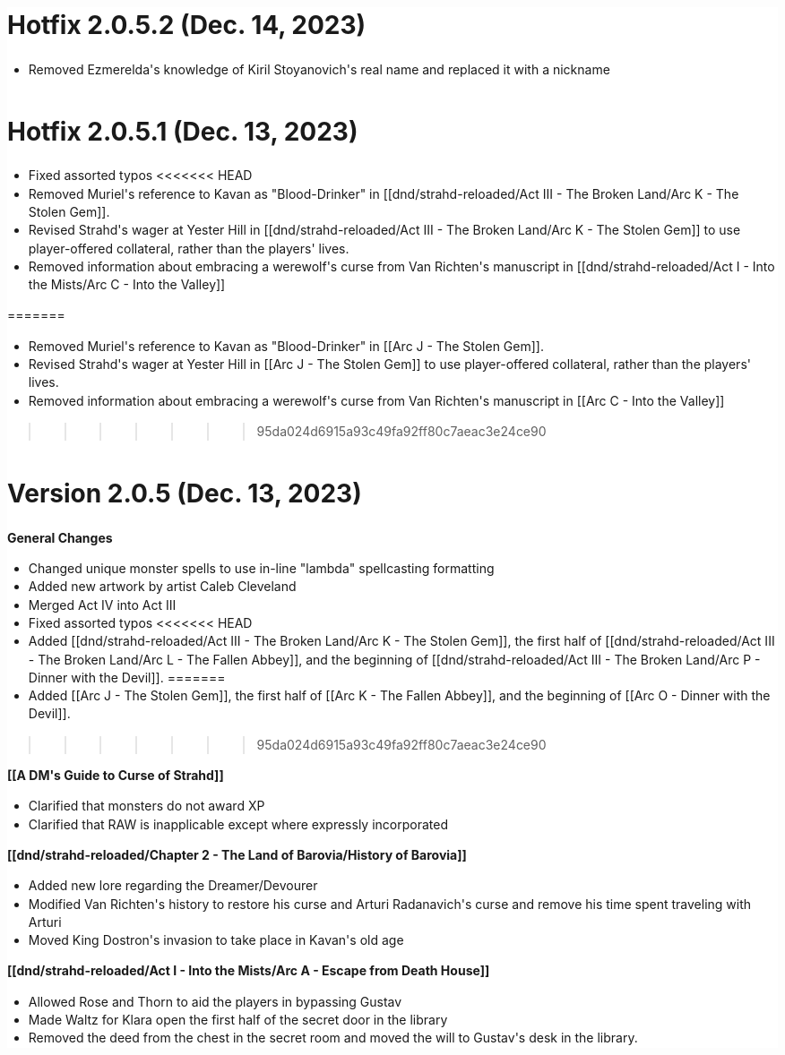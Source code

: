 # Hotfix 2.0.5.2 (Dec. 14, 2023)
* Removed Ezmerelda's knowledge of Kiril Stoyanovich's real name and replaced it with a nickname

# Hotfix 2.0.5.1 (Dec. 13, 2023)
* Fixed assorted typos
<<<<<<< HEAD
* Removed Muriel's reference to Kavan as "Blood-Drinker" in [[dnd/strahd-reloaded/Act III - The Broken Land/Arc K - The Stolen Gem]].
* Revised Strahd's wager at Yester Hill in [[dnd/strahd-reloaded/Act III - The Broken Land/Arc K - The Stolen Gem]] to use player-offered collateral, rather than the players' lives.
* Removed information about embracing a werewolf's curse from Van Richten's manuscript in [[dnd/strahd-reloaded/Act I - Into the Mists/Arc C - Into the Valley]]

=======
* Removed Muriel's reference to Kavan as "Blood-Drinker" in [[Arc J - The Stolen Gem]].
* Revised Strahd's wager at Yester Hill in [[Arc J - The Stolen Gem]] to use player-offered collateral, rather than the players' lives.
* Removed information about embracing a werewolf's curse from Van Richten's manuscript in [[Arc C - Into the Valley]]
>>>>>>> 95da024d6915a93c49fa92ff80c7aeac3e24ce90
# Version 2.0.5 (Dec. 13, 2023)
**General Changes**
* Changed unique monster spells to use in-line "lambda" spellcasting formatting  
* Added new artwork by artist Caleb Cleveland  
* Merged Act IV into Act III  
* Fixed assorted typos
<<<<<<< HEAD
* Added [[dnd/strahd-reloaded/Act III - The Broken Land/Arc K - The Stolen Gem]], the first half of [[dnd/strahd-reloaded/Act III - The Broken Land/Arc L - The Fallen Abbey]], and the beginning of [[dnd/strahd-reloaded/Act III - The Broken Land/Arc P - Dinner with the Devil]].
=======
* Added [[Arc J - The Stolen Gem]], the first half of [[Arc K - The Fallen Abbey]], and the beginning of [[Arc O - Dinner with the Devil]].
>>>>>>> 95da024d6915a93c49fa92ff80c7aeac3e24ce90

**[[A DM's Guide to Curse of Strahd]]**
* Clarified that monsters do not award XP  
* Clarified that RAW is inapplicable except where expressly incorporated  

**[[dnd/strahd-reloaded/Chapter 2 - The Land of Barovia/History of Barovia]]**
* Added new lore regarding the Dreamer/Devourer  
* Modified Van Richten's history to restore his curse and Arturi Radanavich's curse and remove his time spent traveling with Arturi  
* Moved King Dostron's invasion to take place in Kavan's old age  

**[[dnd/strahd-reloaded/Act I - Into the Mists/Arc A - Escape from Death House]]**
* Allowed Rose and Thorn to aid the players in bypassing Gustav  
* Made Waltz for Klara open the first half of the secret door in the library  
* Removed the deed from the chest in the secret room and moved the will to Gustav's desk in the library.  
